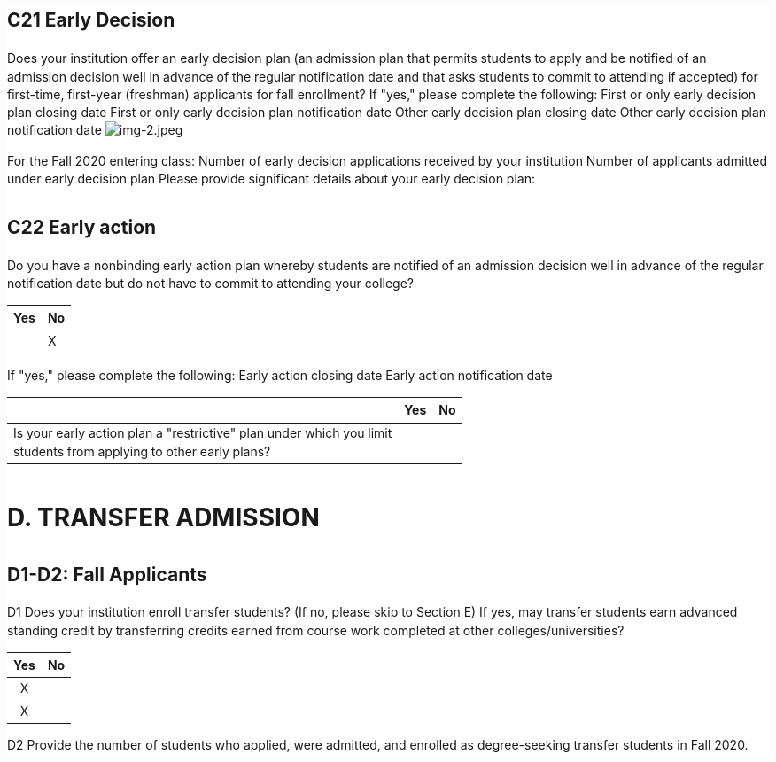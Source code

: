 ## C21 Early Decision

Does your institution offer an early decision plan (an admission plan that permits students to apply and be notified of an admission decision well in advance of the regular notification date and that asks students to commit to attending if accepted) for first-time, first-year (freshman) applicants for fall enrollment?
If "yes," please complete the following:
First or only early decision plan closing date
First or only early decision plan notification date
Other early decision plan closing date
Other early decision plan notification date
![img-2.jpeg](img-2.jpeg)

For the Fall 2020 entering class:
Number of early decision applications received by your institution Number of applicants admitted under early decision plan
Please provide significant details about your early decision plan:

## C22 Early action

Do you have a nonbinding early action plan whereby students are notified of an admission decision well in advance of the regular notification date but do not have to commit to attending your college?

| Yes | No |
| :-- | :-- |
|  | X |
If "yes," please complete the following:
Early action closing date
Early action notification date

|  | Yes | No |
| :-- | :-- | :-- |
| Is your early action plan a "restrictive" plan under which you limit <br> students from applying to other early plans? |  |  |
# D. TRANSFER ADMISSION 

## D1-D2: Fall Applicants

D1 Does your institution enroll transfer students? (If no, please skip to Section E)
If yes, may transfer students earn advanced standing credit by transferring credits earned from course work completed at other colleges/universities?

| Yes | No |
| :--: | :--: |
| X |  |
| X |  |

D2 Provide the number of students who applied, were admitted, and enrolled as degree-seeking transfer students in Fall 2020.
